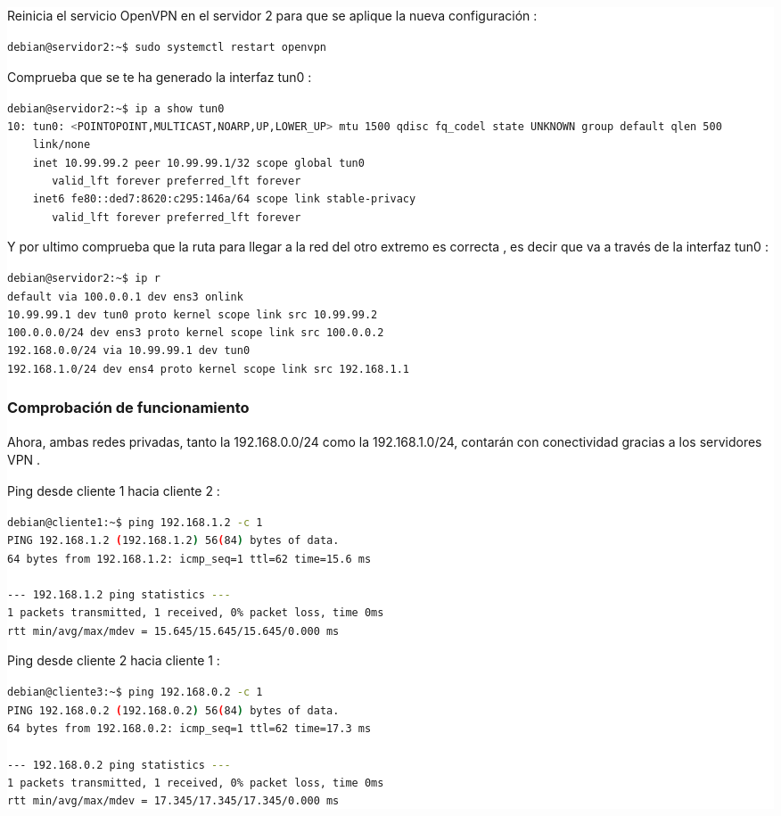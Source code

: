 Reinicia el servicio OpenVPN en el servidor 2 para que se aplique la nueva configuración : 

```bash
debian@servidor2:~$ sudo systemctl restart openvpn
```

Comprueba que se te ha generado la interfaz tun0 :

```bash
debian@servidor2:~$ ip a show tun0
10: tun0: <POINTOPOINT,MULTICAST,NOARP,UP,LOWER_UP> mtu 1500 qdisc fq_codel state UNKNOWN group default qlen 500
    link/none 
    inet 10.99.99.2 peer 10.99.99.1/32 scope global tun0
       valid_lft forever preferred_lft forever
    inet6 fe80::ded7:8620:c295:146a/64 scope link stable-privacy 
       valid_lft forever preferred_lft forever
```

Y por ultimo comprueba que la ruta para llegar a la red del otro extremo es correcta , es decir que va a través de la interfaz tun0 :

```bash
debian@servidor2:~$ ip r
default via 100.0.0.1 dev ens3 onlink 
10.99.99.1 dev tun0 proto kernel scope link src 10.99.99.2 
100.0.0.0/24 dev ens3 proto kernel scope link src 100.0.0.2 
192.168.0.0/24 via 10.99.99.1 dev tun0 
192.168.1.0/24 dev ens4 proto kernel scope link src 192.168.1.1 
```

### Comprobación de funcionamiento 

Ahora, ambas redes privadas, tanto la 192.168.0.0/24 como la 192.168.1.0/24, contarán con conectividad gracias a los servidores VPN .

Ping desde cliente 1 hacia cliente 2 :

```bash
debian@cliente1:~$ ping 192.168.1.2 -c 1
PING 192.168.1.2 (192.168.1.2) 56(84) bytes of data.
64 bytes from 192.168.1.2: icmp_seq=1 ttl=62 time=15.6 ms

--- 192.168.1.2 ping statistics ---
1 packets transmitted, 1 received, 0% packet loss, time 0ms
rtt min/avg/max/mdev = 15.645/15.645/15.645/0.000 ms
```

Ping desde cliente 2 hacia cliente 1 :

```bash
debian@cliente3:~$ ping 192.168.0.2 -c 1
PING 192.168.0.2 (192.168.0.2) 56(84) bytes of data.
64 bytes from 192.168.0.2: icmp_seq=1 ttl=62 time=17.3 ms

--- 192.168.0.2 ping statistics ---
1 packets transmitted, 1 received, 0% packet loss, time 0ms
rtt min/avg/max/mdev = 17.345/17.345/17.345/0.000 ms
```
